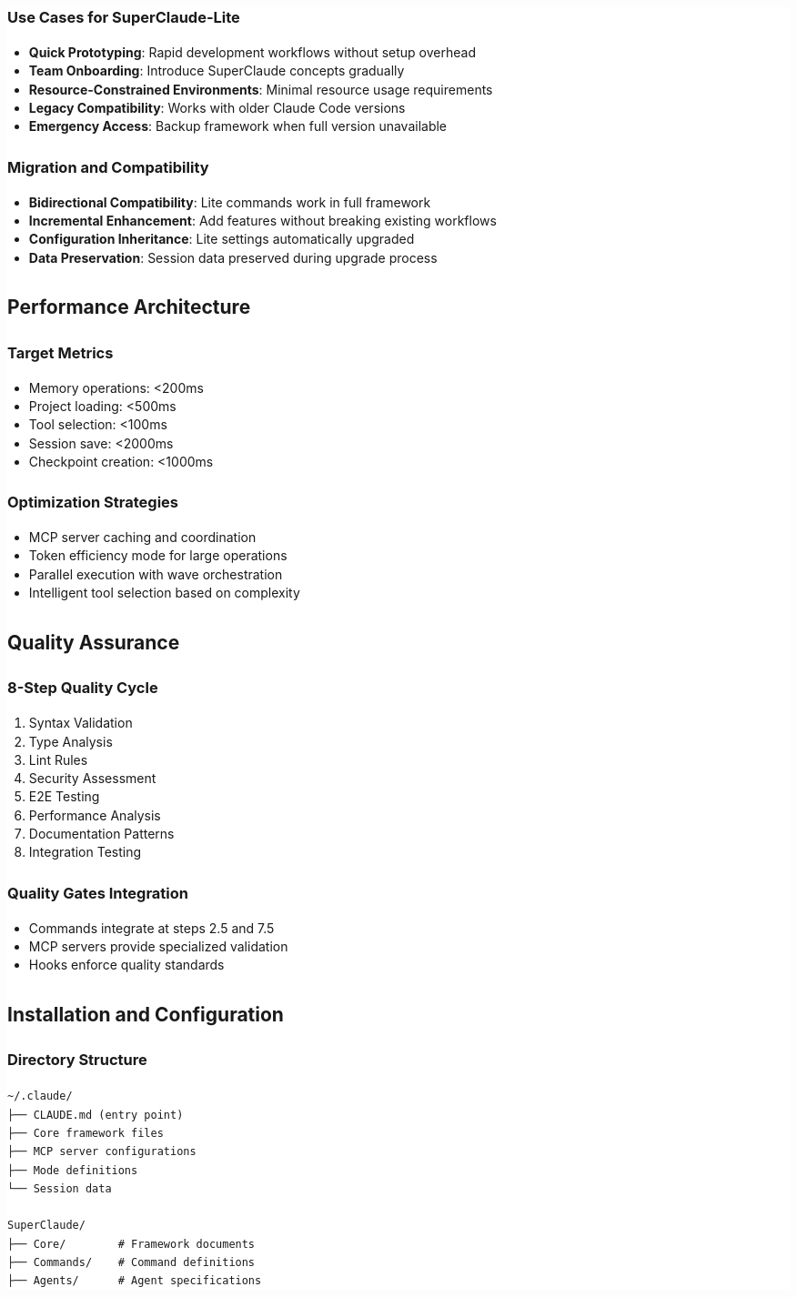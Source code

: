 ### Use Cases for SuperClaude-Lite
- **Quick Prototyping**: Rapid development workflows without setup overhead
- **Team Onboarding**: Introduce SuperClaude concepts gradually
- **Resource-Constrained Environments**: Minimal resource usage requirements
- **Legacy Compatibility**: Works with older Claude Code versions
- **Emergency Access**: Backup framework when full version unavailable

### Migration and Compatibility
- **Bidirectional Compatibility**: Lite commands work in full framework
- **Incremental Enhancement**: Add features without breaking existing workflows
- **Configuration Inheritance**: Lite settings automatically upgraded
- **Data Preservation**: Session data preserved during upgrade process

## Performance Architecture

### Target Metrics
- Memory operations: <200ms
- Project loading: <500ms
- Tool selection: <100ms
- Session save: <2000ms
- Checkpoint creation: <1000ms

### Optimization Strategies
- MCP server caching and coordination
- Token efficiency mode for large operations
- Parallel execution with wave orchestration
- Intelligent tool selection based on complexity

## Quality Assurance

### 8-Step Quality Cycle
1. Syntax Validation
2. Type Analysis
3. Lint Rules
4. Security Assessment
5. E2E Testing
6. Performance Analysis
7. Documentation Patterns
8. Integration Testing

### Quality Gates Integration
- Commands integrate at steps 2.5 and 7.5
- MCP servers provide specialized validation
- Hooks enforce quality standards

## Installation and Configuration

### Directory Structure
```
~/.claude/
├── CLAUDE.md (entry point)
├── Core framework files
├── MCP server configurations
├── Mode definitions
└── Session data

SuperClaude/
├── Core/        # Framework documents
├── Commands/    # Command definitions
├── Agents/      # Agent specifications
```
